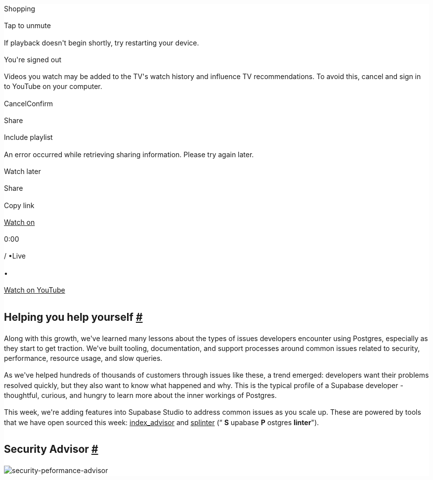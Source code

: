 Shopping

Tap to unmute

If playback doesn't begin shortly, try restarting your device.

You're signed out

Videos you watch may be added to the TV's watch history and influence TV recommendations. To avoid this, cancel and sign in to YouTube on your computer.

CancelConfirm

Share

Include playlist

An error occurred while retrieving sharing information. Please try again later.

Watch later

Share

Copy link

[Watch on](https://www.youtube.com/watch?v=NZEbVe47DfA&embeds_referring_euri=https%3A%2F%2Fsupabase.com%2F)

0:00

/
•Live

•

[Watch on YouTube](https://www.youtube.com/watch?v=NZEbVe47DfA "Watch on YouTube")

## Helping you help yourself [\#](https://supabase.com/blog/security-performance-advisor\#helping-you-help-yourself)

Along with this growth, we've learned many lessons about the types of issues developers encounter using Postgres, especially as they start to get traction. We've built tooling, documentation, and support processes around common issues related to security, performance, resource usage, and slow queries.

As we've helped hundreds of thousands of customers through issues like these, a trend emerged: developers want their problems resolved quickly, but they also want to know what happened and why. This is the typical profile of a Supabase developer - thoughtful, curious, and hungry to learn more about the inner workings of Postgres.

This week, we're adding features into Supabase Studio to address common issues as you scale up. These are powered by tools that we have open sourced this week: [index\_advisor](https://github.com/supabase/index_advisor) and [splinter](https://github.com/supabase/splinter) (“ **S** upabase **P** ostgres **linter**").

## Security Advisor [\#](https://supabase.com/blog/security-performance-advisor\#security-advisor)

![security-peformance-advisor](https://supabase.com/_next/image?url=%2Fimages%2Fblog%2Fga-week%2Fsecurity-peformance-advisor%2Fsecurity-advisor.png&w=3840&q=75&dpl=dpl_7FY8EmFQ6G3YqautJ4Fvh1viLnvu)
